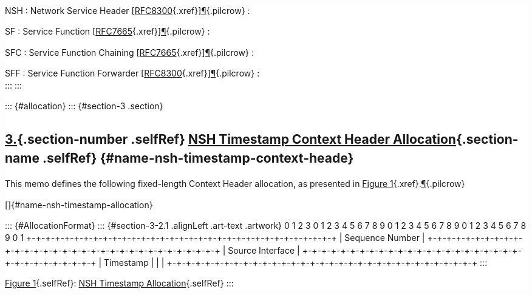 NSH
:   Network Service Header
    \[[RFC8300](#RFC8300){.xref}\][¶](#section-2.2-2.6){.pilcrow}
:   

SF
:   Service Function
    \[[RFC7665](#RFC7665){.xref}\][¶](#section-2.2-2.8){.pilcrow}
:   

SFC
:   Service Function Chaining
    \[[RFC7665](#RFC7665){.xref}\][¶](#section-2.2-2.10){.pilcrow}
:   

SFF
:   Service Function Forwarder
    \[[RFC8300](#RFC8300){.xref}\][¶](#section-2.2-2.12){.pilcrow}
:   
:::
:::

::: {#allocation}
::: {#section-3 .section}
## [3.](#section-3){.section-number .selfRef} [NSH Timestamp Context Header Allocation](#name-nsh-timestamp-context-heade){.section-name .selfRef} {#name-nsh-timestamp-context-heade}

This memo defines the following fixed-length Context Header allocation,
as presented in [Figure
1](#AllocationFormat){.xref}.[¶](#section-3-1){.pilcrow}

[]{#name-nsh-timestamp-allocation}

::: {#AllocationFormat}
::: {#section-3-2.1 .alignLeft .art-text .artwork}
        0                   1                   2                   3
        0 1 2 3 4 5 6 7 8 9 0 1 2 3 4 5 6 7 8 9 0 1 2 3 4 5 6 7 8 9 0 1
       +-+-+-+-+-+-+-+-+-+-+-+-+-+-+-+-+-+-+-+-+-+-+-+-+-+-+-+-+-+-+-+-+
       |                        Sequence Number                        |
       +-+-+-+-+-+-+-+-+-+-+-+-+-+-+-+-+-+-+-+-+-+-+-+-+-+-+-+-+-+-+-+-+
       |                        Source Interface                       |
       +-+-+-+-+-+-+-+-+-+-+-+-+-+-+-+-+-+-+-+-+-+-+-+-+-+-+-+-+-+-+-+-+
       |                           Timestamp                           |
       |                                                               |
       +-+-+-+-+-+-+-+-+-+-+-+-+-+-+-+-+-+-+-+-+-+-+-+-+-+-+-+-+-+-+-+-+
:::

[Figure 1](#figure-1){.selfRef}: [NSH Timestamp
Allocation](#name-nsh-timestamp-allocation){.selfRef}
:::
